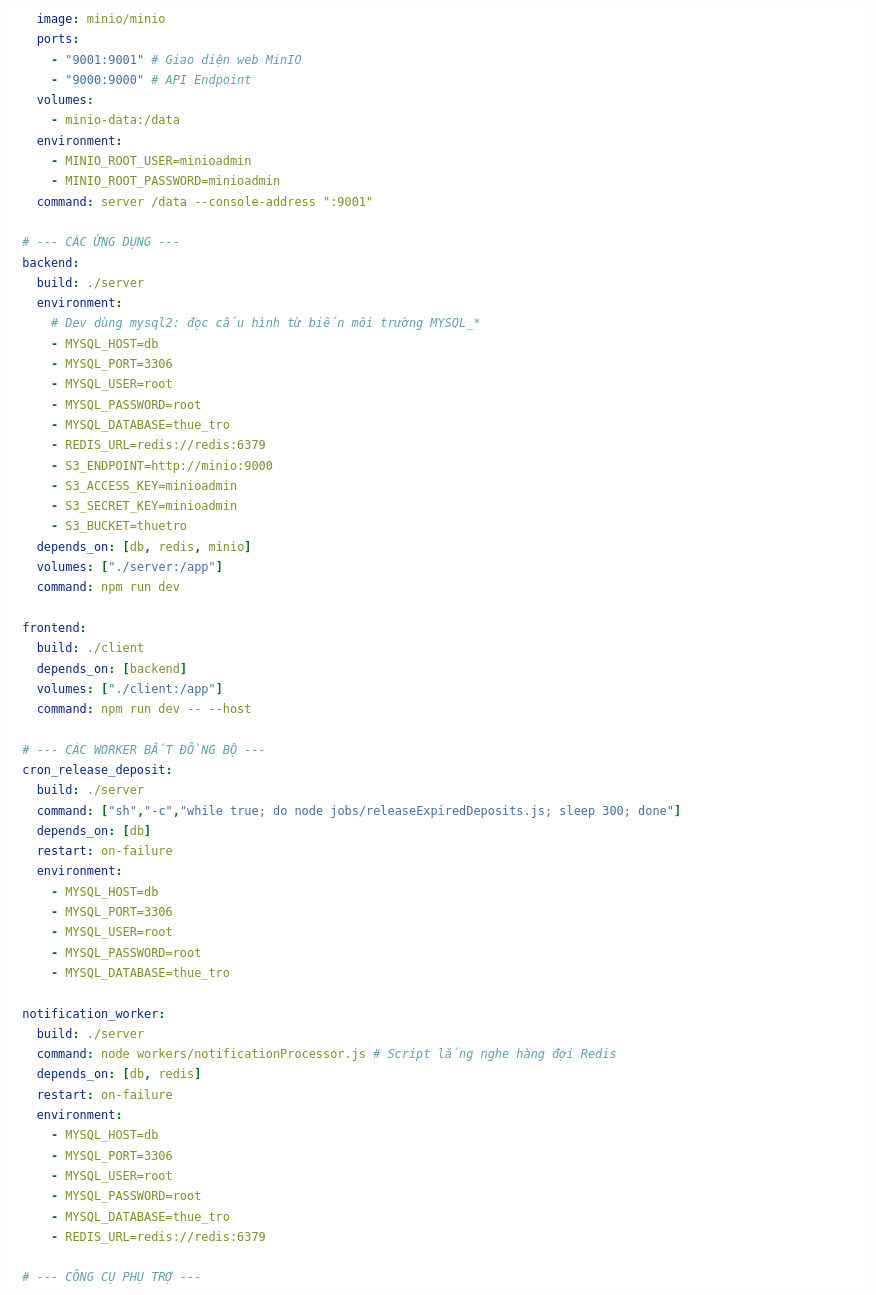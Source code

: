```yaml
    image: minio/minio
    ports:
      - "9001:9001" # Giao diện web MinIO
      - "9000:9000" # API Endpoint
    volumes:
      - minio-data:/data
    environment:
      - MINIO_ROOT_USER=minioadmin
      - MINIO_ROOT_PASSWORD=minioadmin
    command: server /data --console-address ":9001"

  # --- CÁC ỨNG DỤNG ---
  backend:
    build: ./server
    environment:
      # Dev dùng mysql2: đọc cấu hình từ biến môi trường MYSQL_*
      - MYSQL_HOST=db
      - MYSQL_PORT=3306
      - MYSQL_USER=root
      - MYSQL_PASSWORD=root
      - MYSQL_DATABASE=thue_tro
      - REDIS_URL=redis://redis:6379
      - S3_ENDPOINT=http://minio:9000
      - S3_ACCESS_KEY=minioadmin
      - S3_SECRET_KEY=minioadmin
      - S3_BUCKET=thuetro
    depends_on: [db, redis, minio]
    volumes: ["./server:/app"]
    command: npm run dev

  frontend:
    build: ./client
    depends_on: [backend]
    volumes: ["./client:/app"]
    command: npm run dev -- --host

  # --- CÁC WORKER BẤT ĐỒNG BỘ ---
  cron_release_deposit:
    build: ./server
    command: ["sh","-c","while true; do node jobs/releaseExpiredDeposits.js; sleep 300; done"]
    depends_on: [db]
    restart: on-failure
    environment:
      - MYSQL_HOST=db
      - MYSQL_PORT=3306
      - MYSQL_USER=root
      - MYSQL_PASSWORD=root
      - MYSQL_DATABASE=thue_tro

  notification_worker:
    build: ./server
    command: node workers/notificationProcessor.js # Script lắng nghe hàng đợi Redis
    depends_on: [db, redis]
    restart: on-failure
    environment:
      - MYSQL_HOST=db
      - MYSQL_PORT=3306
      - MYSQL_USER=root
      - MYSQL_PASSWORD=root
      - MYSQL_DATABASE=thue_tro
      - REDIS_URL=redis://redis:6379

  # --- CÔNG CỤ PHỤ TRỢ ---
```